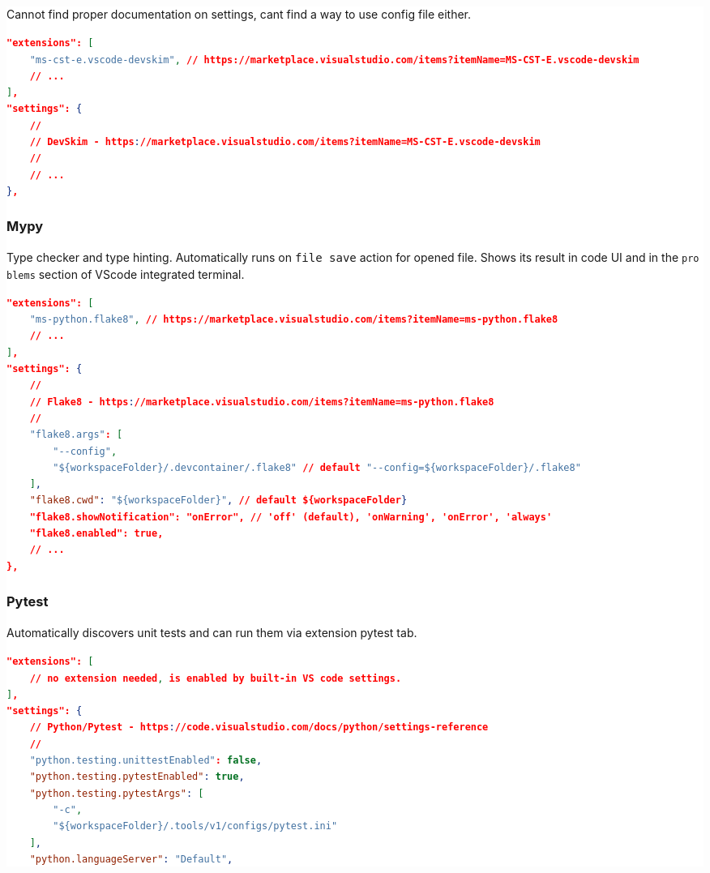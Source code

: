 Cannot find proper documentation on settings, cant find a way to use config file either.

```json
"extensions": [
    "ms-cst-e.vscode-devskim", // https://marketplace.visualstudio.com/items?itemName=MS-CST-E.vscode-devskim
    // ...
],
"settings": {
    //
    // DevSkim - https://marketplace.visualstudio.com/items?itemName=MS-CST-E.vscode-devskim
    //
    // ...
},
```

### Mypy
Type checker and type hinting. Automatically runs on <kbd>file save</kbd> action for opened file. Shows its result in code UI and in the `problems` section of VScode integrated terminal.

```json
"extensions": [
    "ms-python.flake8", // https://marketplace.visualstudio.com/items?itemName=ms-python.flake8
    // ...
],
"settings": {
    //
    // Flake8 - https://marketplace.visualstudio.com/items?itemName=ms-python.flake8
    //
    "flake8.args": [
        "--config",
        "${workspaceFolder}/.devcontainer/.flake8" // default "--config=${workspaceFolder}/.flake8"
    ],
    "flake8.cwd": "${workspaceFolder}", // default ${workspaceFolder}
    "flake8.showNotification": "onError", // 'off' (default), 'onWarning', 'onError', 'always'
    "flake8.enabled": true,
    // ...
},
```

### Pytest
Automatically discovers unit tests and can run them via extension pytest tab.

```json
"extensions": [
    // no extension needed, is enabled by built-in VS code settings.
],
"settings": {
    // Python/Pytest - https://code.visualstudio.com/docs/python/settings-reference
    //
    "python.testing.unittestEnabled": false,
    "python.testing.pytestEnabled": true,
    "python.testing.pytestArgs": [
        "-c",
        "${workspaceFolder}/.tools/v1/configs/pytest.ini"
    ],
    "python.languageServer": "Default",
```
